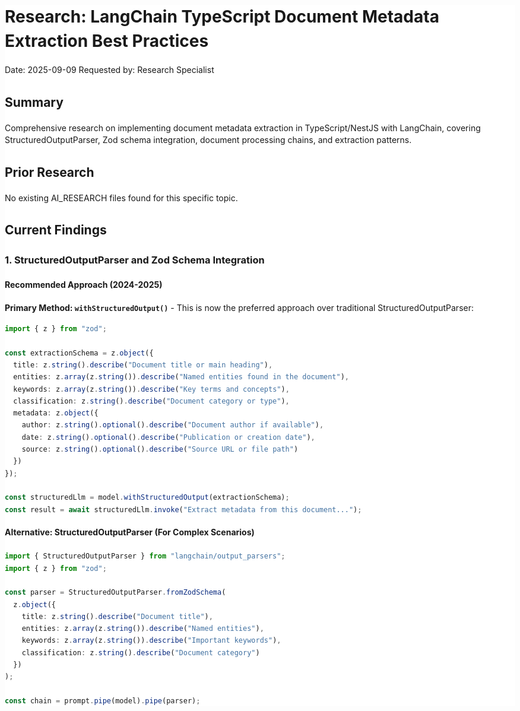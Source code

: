 # Research: LangChain TypeScript Document Metadata Extraction Best Practices
Date: 2025-09-09
Requested by: Research Specialist

## Summary
Comprehensive research on implementing document metadata extraction in TypeScript/NestJS with LangChain, covering StructuredOutputParser, Zod schema integration, document processing chains, and extraction patterns.

## Prior Research
No existing AI_RESEARCH files found for this specific topic.

## Current Findings

### 1. StructuredOutputParser and Zod Schema Integration

#### Recommended Approach (2024-2025)
**Primary Method: `withStructuredOutput()`** - This is now the preferred approach over traditional StructuredOutputParser:

```typescript
import { z } from "zod";

const extractionSchema = z.object({
  title: z.string().describe("Document title or main heading"),
  entities: z.array(z.string()).describe("Named entities found in the document"),
  keywords: z.array(z.string()).describe("Key terms and concepts"),
  classification: z.string().describe("Document category or type"),
  metadata: z.object({
    author: z.string().optional().describe("Document author if available"),
    date: z.string().optional().describe("Publication or creation date"),
    source: z.string().optional().describe("Source URL or file path")
  })
});

const structuredLlm = model.withStructuredOutput(extractionSchema);
const result = await structuredLlm.invoke("Extract metadata from this document...");
```

#### Alternative: StructuredOutputParser (For Complex Scenarios)
```typescript
import { StructuredOutputParser } from "langchain/output_parsers";
import { z } from "zod";

const parser = StructuredOutputParser.fromZodSchema(
  z.object({
    title: z.string().describe("Document title"),
    entities: z.array(z.string()).describe("Named entities"),
    keywords: z.array(z.string()).describe("Important keywords"),
    classification: z.string().describe("Document category")
  })
);

const chain = prompt.pipe(model).pipe(parser);
```
